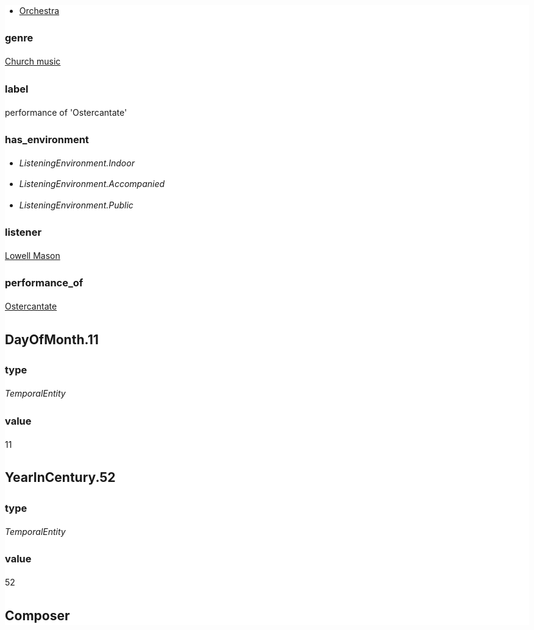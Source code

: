  - [Orchestra](#Orchestra)

### genre


[Church music](#Church-music)

### label


performance of 'Ostercantate'

### has_environment

 - *ListeningEnvironment.Indoor*

 - *ListeningEnvironment.Accompanied*

 - *ListeningEnvironment.Public*

### listener


[Lowell Mason](#Lowell-Mason)

### performance_of


[Ostercantate](#Ostercantate)

## DayOfMonth.11

### type


*TemporalEntity*

### value


11

## YearInCentury.52

### type


*TemporalEntity*

### value


52

## Composer
